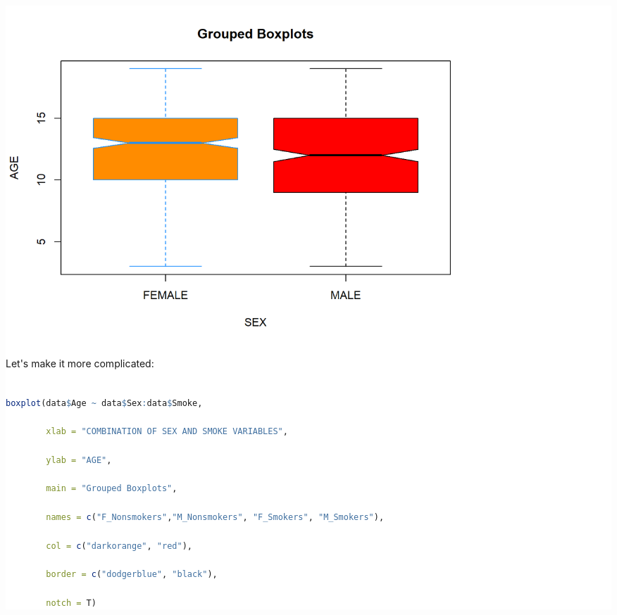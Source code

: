<img src="Module_8_files/figure-html/unnamed-chunk-17-1.png" width="672" />

Let's make it more complicated:


``` r

boxplot(data$Age ~ data$Sex:data$Smoke,
        
        xlab = "COMBINATION OF SEX AND SMOKE VARIABLES",
        
        ylab = "AGE",
        
        main = "Grouped Boxplots",
        
        names = c("F_Nonsmokers","M_Nonsmokers", "F_Smokers", "M_Smokers"),
        
        col = c("darkorange", "red"),
        
        border = c("dodgerblue", "black"),
        
        notch = T)
```
